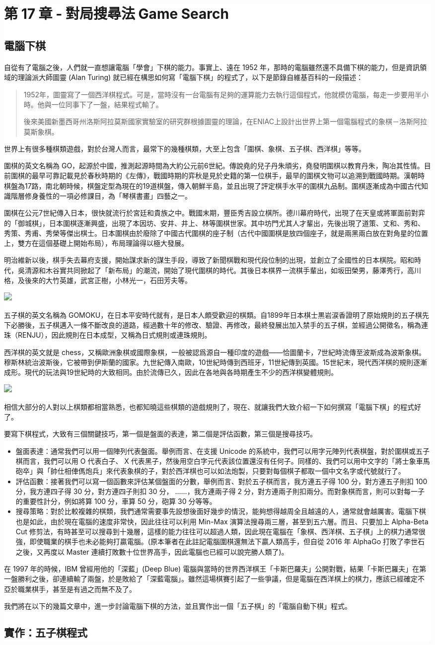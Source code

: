# 第 17 章 - 對局搜尋法 Game Search

## 電腦下棋

自從有了電腦之後，人們就一直想讓電腦「學會」下棋的能力。事實上、遠在 1952 年，那時的電腦雖然還不具備下棋的能力，但是資訊領域的理論派大師圖靈 (Alan Turing) 就已經在構思如何寫「電腦下棋」的程式了，以下是節錄自維基百科的一段描述：

> 1952年，圖靈寫了一個西洋棋程式。可是，當時沒有一台電腦有足夠的運算能力去執行這個程式，他就模仿電腦，每走一步要用半小時。他與一位同事下了一盤，結果程式輸了。
> 
> 後來美國新墨西哥州洛斯阿拉莫斯國家實驗室的研究群根據圖靈的理論，在ENIAC上設計出世界上第一個電腦程式的象棋－洛斯阿拉莫斯象棋。

世界上有很多種棋類遊戲，對於台灣人而言，最常下的幾種棋類，大至上包含「圍棋、象棋、五子棋、西洋棋」等等。

圍棋的英文名稱為 GO，起源於中國，推測起源時間為大約公元前6世紀。傳說堯的兒子丹朱頑劣，堯發明圍棋以教育丹朱，陶冶其性情。目前圍棋的最早可靠記載見於春秋時期的《左傳》，戰國時期的弈秋是見於史籍的第一位棋手，最早的圍棋文物可以追溯到戰國時期。漢朝時棋盤為17路，南北朝時候，棋盤定型為現在的19道棋盤，傳入朝鮮半島，並且出現了評定棋手水平的圍棋九品制。圍棋逐漸成為中國古代知識階層修身養性的一項必修課目，為「琴棋書畫」四藝之一。

圍棋在公元7世紀傳入日本，很快就流行於宮廷和貴族之中。戰國末期，豐臣秀吉設立棋所。德川幕府時代，出現了在天皇或將軍面前對弈的「御城棋」，日本圍棋逐漸興盛，出現了本因坊、安井、井上、林等圍棋世家。其中坊門尤其人才輩出，先後出現了道策、丈和、秀和、秀策、秀甫、秀榮等傑出棋士。日本圍棋由於廢除了中國古代圍棋的座子制（古代中國圍棋是放四個座子，就是兩黑兩白放在對角星的位置上，雙方在這個基礎上開始布局），布局理論得以極大發展。

明治維新以後，棋手失去幕府支援，開始謀求新的謀生手段，導致了新聞棋戰和現代段位制的出現，並創立了全國性的日本棋院。昭和時代，吳清源和木谷實共同掀起了「新布局」的潮流，開始了現代圍棋的時代。其後日本棋界一流棋手輩出，如坂田榮男，藤澤秀行，高川格，及後來的大竹英雄，武宮正樹，小林光一，石田芳夫等。

![](https://cccbook.github.io/algjs/docs/img/ChineseChess.jpg)

五子棋的英文名稱為 GOMOKU，在日本平安時代就有，是日本人頗受歡迎的棋類。自1899年日本棋士黒岩涙香證明了原始規則的五子棋先下必勝後，五子棋邁入一條不斷改良的道路，經過數十年的修改、驗證、再修改，最終發展出加入禁手的五子棋，並經過公開徵名，稱為連珠（RENJU），因此規則在日本成型，又稱為日式規則或連珠規則。

西洋棋的英文就是 chess，又稱歐洲象棋或國際象棋，一般被認爲源自一種印度的遊戲——恰圖蘭卡，7世紀時流傳至波斯成為波斯象棋。穆斯林統治波斯後，它被帶到伊斯蘭的國家。九世紀傳入南歐，10世紀時傳到西班牙，11世紀傳到英國。15世紀末，現代西洋棋的規則逐漸成形。現代的玩法與19世紀時的大致相同。由於流傳已久，因此在各地與各時期產生不少的西洋棋變體規則。

![](https://cccbook.github.io/algjs/docs/img/EuropeanChess.jpg)

相信大部分的人對以上棋類都相當熟悉，也都知曉這些棋類的遊戲規則了，現在、就讓我們大致介紹一下如何撰寫「電腦下棋」的程式好了。

要寫下棋程式，大致有三個關鍵技巧，第一個是盤面的表達，第二個是評估函數，第三個是搜尋技巧。

* 盤面表達：通常我們可以用一個陣列代表盤面。舉例而言、在支援 Unicode 的系統中，我們可以用字元陣列代表棋盤，對於圍棋或五子棋而言，我們可以用 O 代表白子、 X 代表黑子，然後用空白字元代表該位置還沒有任何子。同樣的、我們可以用中文字的「將士象車馬砲卒」與「帥仕相俥傌炮兵」來代表象棋的子，對於西洋棋也可以如法炮製，只要對每個棋子都取一個中文名字或代號就行了。
* 評估函數：接著我們可以寫一個函數來評估某個盤面的分數，舉例而言、對於五子棋而言，我方連五子得 100 分，對方連五子則扣 100 分，我方連四子得 30 分，對方連四子則扣 30 分， ......，我方連兩子得 2 分，對方連兩子則扣兩分。而對象棋而言，則可以對每一子的重要性計分，例如將算 100 分，車算 50 分，砲算 30 分等等。
* 搜尋策略：對於比較複雜的棋類，我們通常需要事先設想後面好幾步的情況，能夠想得越周全且越遠的人，通常就會越厲害。電腦下棋也是如此，由於現在電腦的速度非常快，因此往往可以利用 Min-Max 演算法搜尋兩三層，甚至到五六層。而且、只要加上 Alpha-Beta Cut 修剪法，有時甚至可以搜尋到十幾層，這樣的能力往往可以超過人類，因此現在電腦在「象棋、西洋棋、五子棋」上的棋力通常很強，即使職業的棋手也未必能夠打贏電腦。(原本筆者在此註記電腦圍棋還無法下贏人類高手，但自從 2016 年 AlphaGo 打敗了李世石之後，又再度以 Master 連續打敗數十位世界高手，因此電腦也已經可以說完勝人類了)。

在 1997 年的時候，IBM 曾經用他的「深藍」(Deep Blue) 電腦與當時的世界西洋棋王「卡斯巴羅夫」公開對戰，結果「卡斯巴羅夫」在第一盤勝利之後，卻連續輸了兩盤，於是敗給了「深藍電腦」。雖然這場棋賽引起了一些爭議，但是電腦在西洋棋上的棋力，應該已經確定不亞於職業棋手，甚至是有過之而無不及了。

我們將在以下的幾篇文章中，進一步討論電腦下棋的方法，並且實作出一個「五子棋」的「電腦自動下棋」程式。

## 實作：五子棋程式

